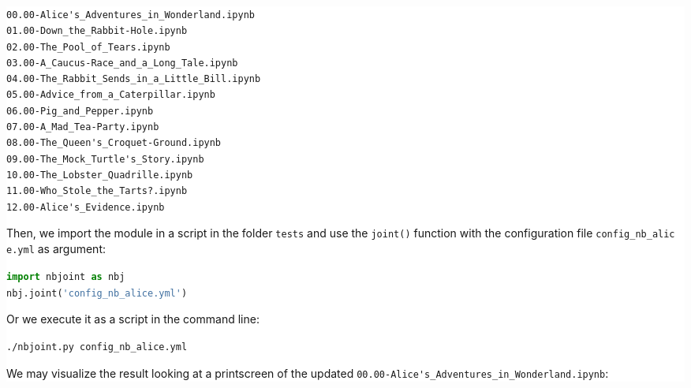 ```text
00.00-Alice's_Adventures_in_Wonderland.ipynb
01.00-Down_the_Rabbit-Hole.ipynb
02.00-The_Pool_of_Tears.ipynb
03.00-A_Caucus-Race_and_a_Long_Tale.ipynb
04.00-The_Rabbit_Sends_in_a_Little_Bill.ipynb
05.00-Advice_from_a_Caterpillar.ipynb
06.00-Pig_and_Pepper.ipynb
07.00-A_Mad_Tea-Party.ipynb
08.00-The_Queen's_Croquet-Ground.ipynb
09.00-The_Mock_Turtle's_Story.ipynb
10.00-The_Lobster_Quadrille.ipynb
11.00-Who_Stole_the_Tarts?.ipynb
12.00-Alice's_Evidence.ipynb
```

Then, we import the module in a script in the folder `tests` and use the `joint()` function with the configuration file `config_nb_alice.yml` as argument:

```python
import nbjoint as nbj
nbj.joint('config_nb_alice.yml')
```

Or we execute it as a script in the command line:

```bash
./nbjoint.py config_nb_alice.yml
```

We may visualize the result looking at a printscreen of the updated `00.00-Alice's_Adventures_in_Wonderland.ipynb`:
